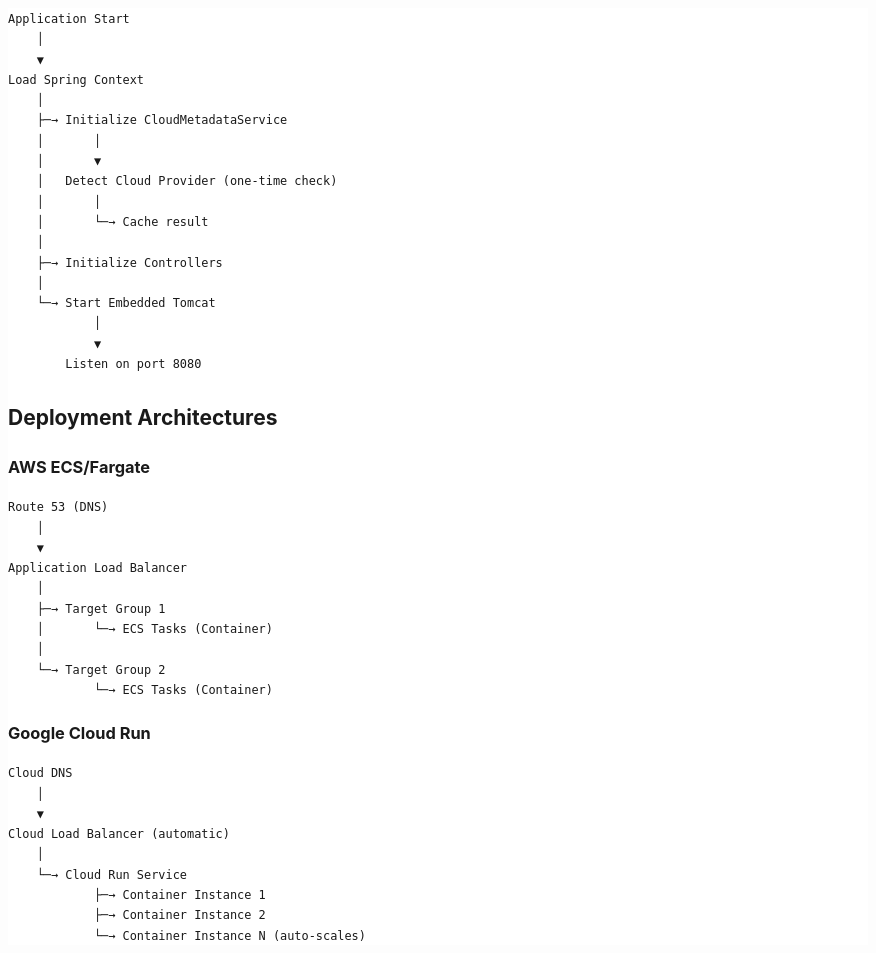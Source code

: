 ```
Application Start
    │
    ▼
Load Spring Context
    │
    ├─→ Initialize CloudMetadataService
    │       │
    │       ▼
    │   Detect Cloud Provider (one-time check)
    │       │
    │       └─→ Cache result
    │
    ├─→ Initialize Controllers
    │
    └─→ Start Embedded Tomcat
            │
            ▼
        Listen on port 8080
```

## Deployment Architectures

### AWS ECS/Fargate

```
Route 53 (DNS)
    │
    ▼
Application Load Balancer
    │
    ├─→ Target Group 1
    │       └─→ ECS Tasks (Container)
    │
    └─→ Target Group 2
            └─→ ECS Tasks (Container)
```

### Google Cloud Run

```
Cloud DNS
    │
    ▼
Cloud Load Balancer (automatic)
    │
    └─→ Cloud Run Service
            ├─→ Container Instance 1
            ├─→ Container Instance 2
            └─→ Container Instance N (auto-scales)
```
